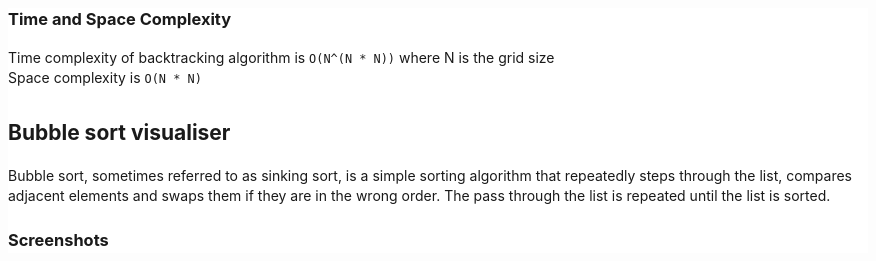 
### Time and Space Complexity
Time complexity of backtracking algorithm is ```O(N^(N * N))``` where N is the grid size <br/>
Space complexity is ```O(N * N)```

## Bubble sort visualiser
Bubble sort, sometimes referred to as sinking sort, is a simple sorting algorithm that repeatedly steps through the list, compares adjacent elements and swaps them if they are in the wrong order. The pass through the list is repeated until the list is sorted.

### Screenshots